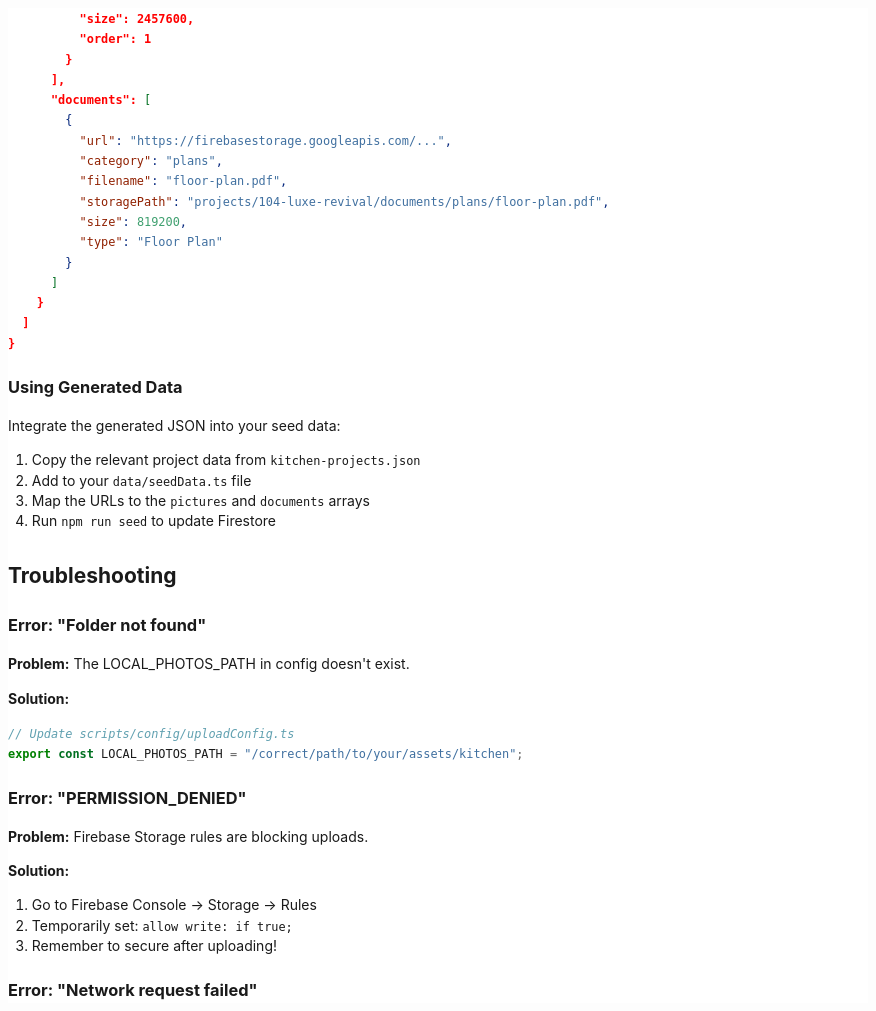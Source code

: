 ```json
          "size": 2457600,
          "order": 1
        }
      ],
      "documents": [
        {
          "url": "https://firebasestorage.googleapis.com/...",
          "category": "plans",
          "filename": "floor-plan.pdf",
          "storagePath": "projects/104-luxe-revival/documents/plans/floor-plan.pdf",
          "size": 819200,
          "type": "Floor Plan"
        }
      ]
    }
  ]
}
```

### Using Generated Data

Integrate the generated JSON into your seed data:

1. Copy the relevant project data from `kitchen-projects.json`
2. Add to your `data/seedData.ts` file
3. Map the URLs to the `pictures` and `documents` arrays
4. Run `npm run seed` to update Firestore

## Troubleshooting

### Error: "Folder not found"

**Problem:** The LOCAL_PHOTOS_PATH in config doesn't exist.

**Solution:**

```typescript
// Update scripts/config/uploadConfig.ts
export const LOCAL_PHOTOS_PATH = "/correct/path/to/your/assets/kitchen";
```

### Error: "PERMISSION_DENIED"

**Problem:** Firebase Storage rules are blocking uploads.

**Solution:**

1. Go to Firebase Console → Storage → Rules
2. Temporarily set: `allow write: if true;`
3. Remember to secure after uploading!

### Error: "Network request failed"
